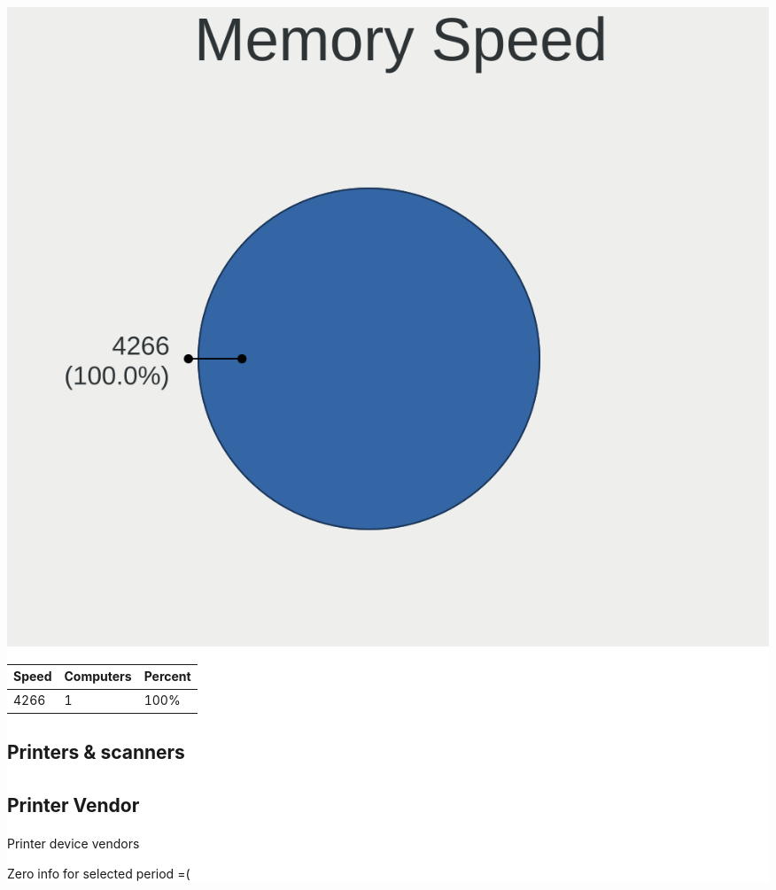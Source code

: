 ![Memory Speed](./images/pie_chart/memory_speed.svg)


| Speed | Computers | Percent |
|-------|-----------|---------|
| 4266  | 1         | 100%    |

Printers & scanners
-------------------

Printer Vendor
--------------

Printer device vendors

Zero info for selected period =(
